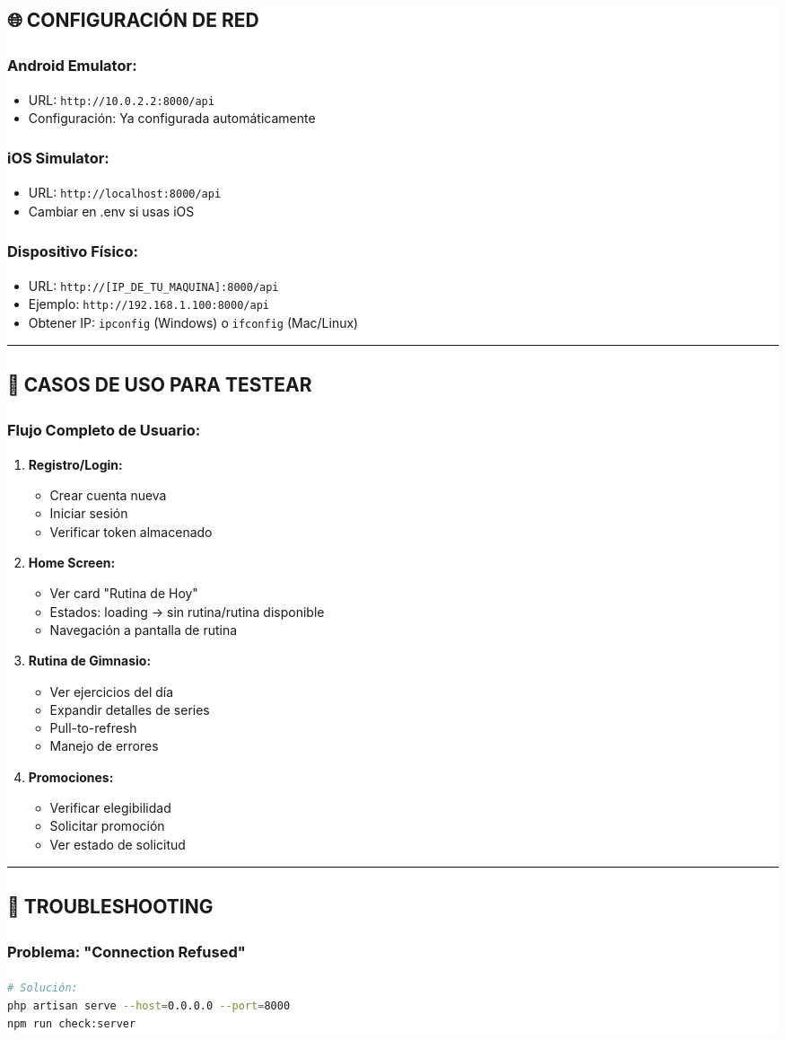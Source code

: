 ## 🌐 CONFIGURACIÓN DE RED

### **Android Emulator:**
- URL: `http://10.0.2.2:8000/api`
- Configuración: Ya configurada automáticamente

### **iOS Simulator:**
- URL: `http://localhost:8000/api`
- Cambiar en .env si usas iOS

### **Dispositivo Físico:**
- URL: `http://[IP_DE_TU_MAQUINA]:8000/api`
- Ejemplo: `http://192.168.1.100:8000/api`
- Obtener IP: `ipconfig` (Windows) o `ifconfig` (Mac/Linux)

---

## 🎯 CASOS DE USO PARA TESTEAR

### **Flujo Completo de Usuario:**

1. **Registro/Login:**
   - Crear cuenta nueva
   - Iniciar sesión
   - Verificar token almacenado

2. **Home Screen:**
   - Ver card "Rutina de Hoy"
   - Estados: loading → sin rutina/rutina disponible
   - Navegación a pantalla de rutina

3. **Rutina de Gimnasio:**
   - Ver ejercicios del día
   - Expandir detalles de series
   - Pull-to-refresh
   - Manejo de errores

4. **Promociones:**
   - Verificar elegibilidad
   - Solicitar promoción
   - Ver estado de solicitud

---

## 🔧 TROUBLESHOOTING

### **Problema: "Connection Refused"**
```bash
# Solución:
php artisan serve --host=0.0.0.0 --port=8000
npm run check:server
```
